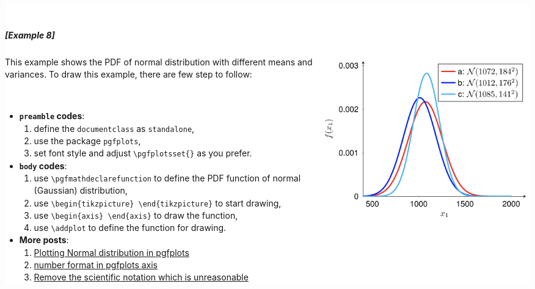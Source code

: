 <br>

##### [Example 8]

<a href="https://github.com/xinychen/awesome-latex-drawing/blob/master/pgfplots-function/normal_pdf.tex">
<img src="pgfplots-function/normal_pdf.png" alt="drawing" width="350" align="right"/>
</a>

This example shows the PDF of normal distribution with different means and variances. To draw this example, there are few step to follow:

<br>

- **`preamble` codes**:
  1. define the `documentclass` as `standalone`,
  2. use the package `pgfplots`,
  3. set font style and adjust `\pgfplotsset{}` as you prefer.
- **`body` codes**:
  1. use `\pgfmathdeclarefunction` to define the PDF function of normal (Gaussian) distribution,
  2. use `\begin{tikzpicture} \end{tikzpicture}` to start drawing,
  3. use `\begin{axis} \end{axis}` to draw the function,
  4. use `\addplot` to define the function for drawing.
- **More posts**:
  1. [Plotting Normal distribution in pgfplots](https://tex.stackexchange.com/questions/100022)
  2. [number format in pgfplots axis](https://tex.stackexchange.com/questions/31276)
  3. [Remove the scientific notation which is unreasonable](https://tex.stackexchange.com/questions/119887)
